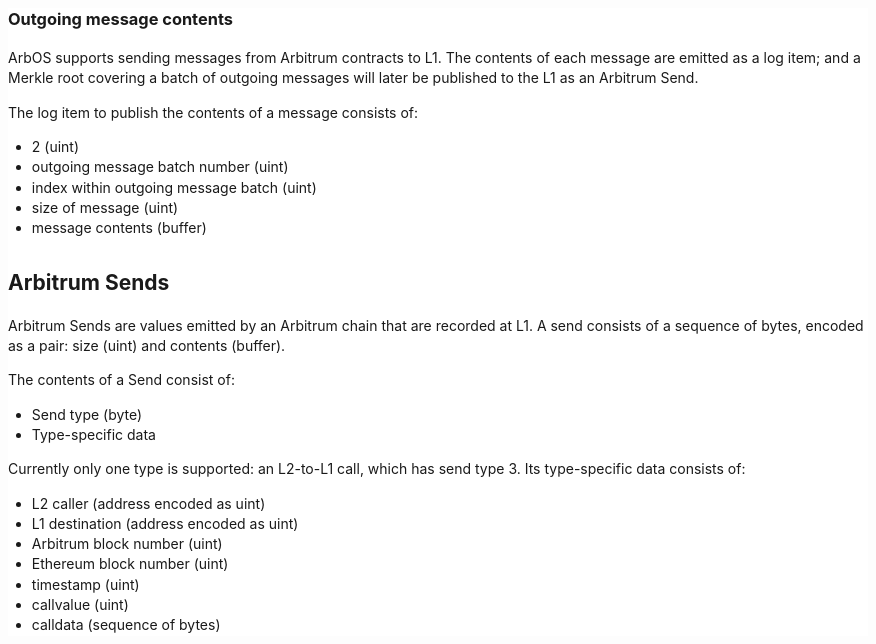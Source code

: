 ### Outgoing message contents

ArbOS supports sending messages from Arbitrum contracts to L1. The contents of each message are emitted as a log item; and a Merkle root covering a batch of outgoing messages will later be published to the L1 as an Arbitrum Send.

The log item to publish the contents of a message consists of:

- 2 (uint)
- outgoing message batch number (uint)
- index within outgoing message batch (uint)
- size of message (uint)
- message contents (buffer)

## Arbitrum Sends

Arbitrum Sends are values emitted by an Arbitrum chain that are recorded at L1. A send consists of a sequence of bytes, encoded as a pair: size (uint) and contents (buffer).

The contents of a Send consist of:

- Send type (byte)
- Type-specific data

Currently only one type is supported: an L2-to-L1 call, which has send type 3. Its type-specific data consists of:

- L2 caller (address encoded as uint)
- L1 destination (address encoded as uint)
- Arbitrum block number (uint)
- Ethereum block number (uint)
- timestamp (uint)
- callvalue (uint)
- calldata (sequence of bytes)
